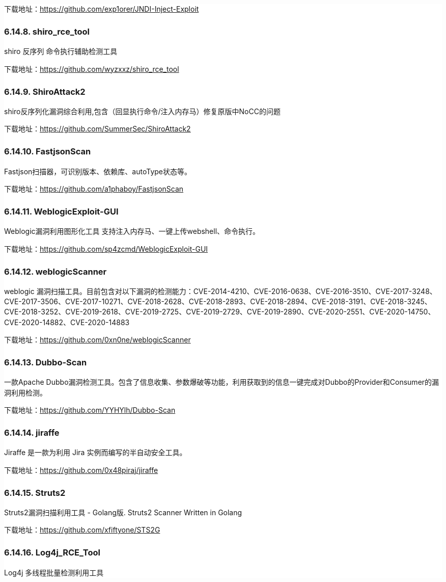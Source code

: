 下载地址：https://github.com/exp1orer/JNDI-Inject-Exploit

### 6.14.8. shiro_rce_tool

shiro 反序列 命令执行辅助检测工具

下载地址：https://github.com/wyzxxz/shiro_rce_tool

### 6.14.9. ShiroAttack2

shiro反序列化漏洞综合利用,包含（回显执行命令/注入内存马）修复原版中NoCC的问题

下载地址：https://github.com/SummerSec/ShiroAttack2

### 6.14.10. FastjsonScan

Fastjson扫描器，可识别版本、依赖库、autoType状态等。

下载地址：https://github.com/a1phaboy/FastjsonScan

### 6.14.11. WeblogicExploit-GUI

Weblogic漏洞利用图形化工具 支持注入内存马、一键上传webshell、命令执行。

下载地址：https://github.com/sp4zcmd/WeblogicExploit-GUI

### 6.14.12. weblogicScanner

weblogic 漏洞扫描工具。目前包含对以下漏洞的检测能力：CVE-2014-4210、CVE-2016-0638、CVE-2016-3510、CVE-2017-3248、CVE-2017-3506、CVE-2017-10271、CVE-2018-2628、CVE-2018-2893、CVE-2018-2894、CVE-2018-3191、CVE-2018-3245、CVE-2018-3252、CVE-2019-2618、CVE-2019-2725、CVE-2019-2729、CVE-2019-2890、CVE-2020-2551、CVE-2020-14750、CVE-2020-14882、CVE-2020-14883

下载地址：https://github.com/0xn0ne/weblogicScanner

### 6.14.13. Dubbo-Scan

一款Apache Dubbo漏洞检测工具。包含了信息收集、参数爆破等功能，利用获取到的信息一键完成对Dubbo的Provider和Consumer的漏洞利用检测。

下载地址：https://github.com/YYHYlh/Dubbo-Scan

### 6.14.14. jiraffe

Jiraffe 是一款为利用 Jira 实例而编写的半自动安全工具。

下载地址：https://github.com/0x48piraj/jiraffe

### 6.14.15. Struts2

Struts2漏洞扫描利用工具 - Golang版. Struts2 Scanner Written in Golang

下载地址：https://github.com/xfiftyone/STS2G

### 6.14.16. Log4j_RCE_Tool

Log4j 多线程批量检测利用工具
